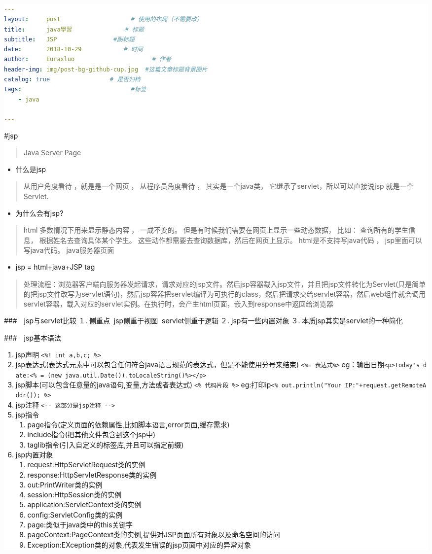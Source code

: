 ```yaml
---
layout:     post                    # 使用的布局（不需要改）
title:      java學習               # 标题 
subtitle:   JSP                #副标题
date:       2018-10-29            # 时间
author:     Euraxluo                      # 作者
header-img: img/post-bg-github-cup.jpg  #这篇文章标题背景图片
catalog: true                 # 是否归档
tags:                               #标签
    - java

---
```

#jsp

> Java Server Page 

* 什么是jsp

> 从用户角度看待 ，就是是一个网页 ， 从程序员角度看待 ， 其实是一个java类， 它继承了servlet，所以可以直接说jsp 就是一个Servlet.

* 为什么会有jsp?

> html 多数情况下用来显示静态内容 ， 一成不变的。 但是有时候我们需要在网页上显示一些动态数据， 比如： 查询所有的学生信息， 根据姓名去查询具体某个学生。  这些动作都需要去查询数据库，然后在网页上显示。 html是不支持写java代码  ， jsp里面可以写java代码。 
java服务器页面

* jsp = html+java+JSP tag

>处理流程：浏览器客户端向服务器发起请求，请求对应的jsp文件。然后jsp容器载入jsp文件，并且把jsp文件转化为Servlet(只是简单的把jsp文件改写为servlet语句)，然后jsp容器把servlet编译为可执行的class，然后把请求交给servlet容器，然后web组件就会调用servlet容器，载入对应的servlet实例。在执行时，会产生html页面，嵌入到response中返回给浏览器

###　jsp与servlet比较
１.	侧重点
​	jsp侧重于视图
​	servlet侧重于逻辑
２.	jsp有一些内置对象
３.	本质jsp其实是servlet的一种简化

###　jsp基本语法
1. jsp声明
`<%! int a,b,c; %>`
2. jsp表达式(表达式元素中可以包含任何符合java语言规范的表达式，但是不能使用分号来结束)
`<%= 表达式%>`
eg：输出日期`<p>Today's date:<% = (new java.util.Date()).toLocaleString()%></p>`
3. jsp脚本(可以包含任意量的java语句,变量,方法或者表达式)
`<% 代码片段 %>`
eg:打印ip`<% out.println("Your IP:"+request.getRemoteAddr()); %>`
4. jsp注释
`<-- 这部分是jsp注释 -->`
5. jsp指令
	1)	page指令(定义页面的依赖属性,比如脚本语言,error页面,缓存需求)
	2)	include指令(把其他文件包含到这个jsp中)
	3)	taglib指令(引入自定义的标签库,并且可以指定前缀)
6. jsp内置对象
	1)	request:HttpServletRequest类的实例
	2)	response:HttpServletResponse类的实例
	3)	out:PrintWriter类的实例
	4)	session:HttpSession类的实例
	5)	application:ServletContext类的实例
	6)	config:ServletConfig类的实例
	7)	page:类似于java类中的this关键字
	8)	pageContext:PageContext类的实例,提供对JSP页面所有对象以及命名空间的访问
	9)	Exception:EXception类的对象,代表发生错误的jsp页面中对应的异常对象